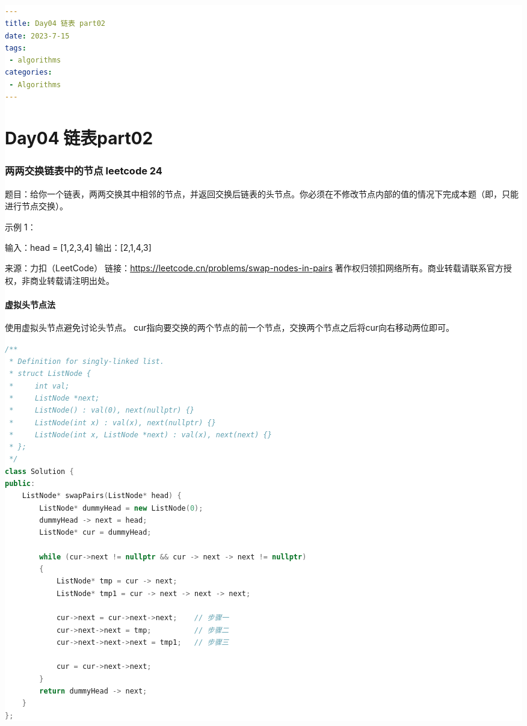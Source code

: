 ```yaml
---
title: Day04 链表 part02
date: 2023-7-15
tags:
 - algorithms
categories:
 - Algorithms
---
```

#  Day04 链表part02

### 两两交换链表中的节点 leetcode 24

题目：给你一个链表，两两交换其中相邻的节点，并返回交换后链表的头节点。你必须在不修改节点内部的值的情况下完成本题（即，只能进行节点交换）。

示例 1：


输入：head = [1,2,3,4]
输出：[2,1,4,3]

来源：力扣（LeetCode）
链接：https://leetcode.cn/problems/swap-nodes-in-pairs
著作权归领扣网络所有。商业转载请联系官方授权，非商业转载请注明出处。

#### 虚拟头节点法

使用虚拟头节点避免讨论头节点。 cur指向要交换的两个节点的前一个节点，交换两个节点之后将cur向右移动两位即可。

```c++
/**
 * Definition for singly-linked list.
 * struct ListNode {
 *     int val;
 *     ListNode *next;
 *     ListNode() : val(0), next(nullptr) {}
 *     ListNode(int x) : val(x), next(nullptr) {}
 *     ListNode(int x, ListNode *next) : val(x), next(next) {}
 * };
 */
class Solution {
public:
    ListNode* swapPairs(ListNode* head) {
        ListNode* dummyHead = new ListNode(0);
        dummyHead -> next = head;
        ListNode* cur = dummyHead;

        while (cur->next != nullptr && cur -> next -> next != nullptr)
        {
            ListNode* tmp = cur -> next;
            ListNode* tmp1 = cur -> next -> next -> next;

            cur->next = cur->next->next;    // 步骤一
            cur->next->next = tmp;          // 步骤二
            cur->next->next->next = tmp1;   // 步骤三

            cur = cur->next->next;
        }
        return dummyHead -> next;
    }
};
```
